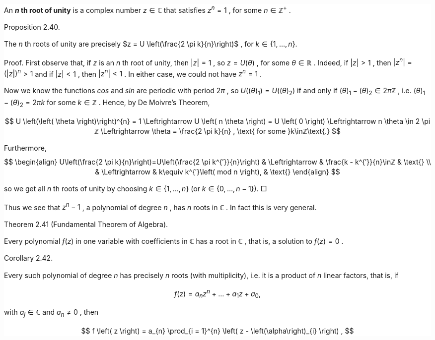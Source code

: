 An **$n$ th root of unity** is a complex number $z \in ℂ$ that satisfies $z^{n} = 1$ , for some $n \in ℤ^{+}$ .

Proposition 2.40.  
  
The $n$ th roots of unity are precisely $z = U \left(\frac{2 \pi k}{n}\right)$ , for $k \in \left\{ 1 , \dots  , n \right\}$.

Proof. First observe that, if $z$ is an $n$ th root of unity, then $\left|z\right| = 1$ , so $z = U \left( \theta \right)$ , for some $\theta \in ℝ$ . Indeed, if $\left|z\right| > 1$ , then $\left|z^{n}\right| = \left(\left|z\right|\right)^{n} > 1$ and if $\left|z\right| < 1$ , then $\left|z^{n}\right| < 1$ . In either case, we could not have $z^{n} = 1$ .

Now we know the functions $cos$ and $sin$ are periodic with period $2 \pi$ , so $U \left( \left(\theta\right)_{1} \right) = U \left( \left(\theta\right)_{2} \right)$ if and only if $\left(\theta\right)_{1} - \left(\theta\right)_{2} \in 2 \pi ℤ$ , i.e. $\left(\theta\right)_{1} - \left(\theta\right)_{2} = 2 \pi k$ for some $k \in ℤ$ . Hence, by De Moivre’s Theorem,

$$
U \left(\left( \theta \right)\right)^{n} = 1 \Leftrightarrow U \left( n \theta \right) = U \left( 0 \right) \Leftrightarrow n \theta \in 2 \pi ℤ \Leftrightarrow \theta = \frac{2 \pi k}{n} , \text{ for some }k\inℤ\text{.}
$$

Furthermore, 
$$
\begin{align}
U\left(\frac{2 \pi k}{n}\right)=U\left(\frac{2 \pi k^{′}}{n}\right) & \Leftrightarrow & \frac{k - k^{′}}{n}\inℤ & \text{} \\ & \Leftrightarrow & k\equiv k^{′}\left( mod n \right), & \text{}
\end{align}
$$

so we get all $n$ th roots of unity by choosing $k \in \left\{ 1 , \dots  , n \right\}$ (or $k \in \left\{ 0 , \dots  , n - 1 \right\}$). □

Thus we see that $z^{n} - 1$ , a polynomial of degree $n$ , has $n$ roots in $ℂ$ . In fact this is very general.

Theorem 2.41 (Fundamental Theorem of Algebra).  
  

Every polynomial $f \left( z \right)$ in one variable with coefficients in $ℂ$ has a root in $ℂ$ , that is, a solution to $f \left( z \right) = 0$ .

Corollary 2.42.  
  
Every such polynomial of degree $n$ has precisely $n$ roots (with multiplicity), i.e. it is a product of $n$ linear factors, that is, if

$$
f \left( z \right) = a_{n} z^{n} + \dots  + a_{1} z + a_{0} ,
$$

with $a_{j} \in ℂ$ and $a_{n} \neq 0$ , then

$$
f \left( z \right) = a_{n} \prod_{i = 1}^{n} \left( z - \left(\alpha\right)_{i} \right) ,
$$
